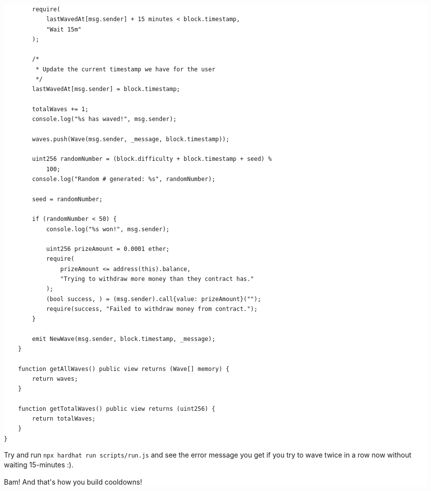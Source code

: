```solidity
        require(
            lastWavedAt[msg.sender] + 15 minutes < block.timestamp,
            "Wait 15m"
        );

        /*
         * Update the current timestamp we have for the user
         */
        lastWavedAt[msg.sender] = block.timestamp;

        totalWaves += 1;
        console.log("%s has waved!", msg.sender);

        waves.push(Wave(msg.sender, _message, block.timestamp));

        uint256 randomNumber = (block.difficulty + block.timestamp + seed) %
            100;
        console.log("Random # generated: %s", randomNumber);

        seed = randomNumber;

        if (randomNumber < 50) {
            console.log("%s won!", msg.sender);

            uint256 prizeAmount = 0.0001 ether;
            require(
                prizeAmount <= address(this).balance,
                "Trying to withdraw more money than they contract has."
            );
            (bool success, ) = (msg.sender).call{value: prizeAmount}("");
            require(success, "Failed to withdraw money from contract.");
        }

        emit NewWave(msg.sender, block.timestamp, _message);
    }

    function getAllWaves() public view returns (Wave[] memory) {
        return waves;
    }

    function getTotalWaves() public view returns (uint256) {
        return totalWaves;
    }
}
```


Try and run `npx hardhat run scripts/run.js` and see the error message you get if you try to wave twice in a row now without waiting 15-minutes :).

Bam! And that's how you build cooldowns!

